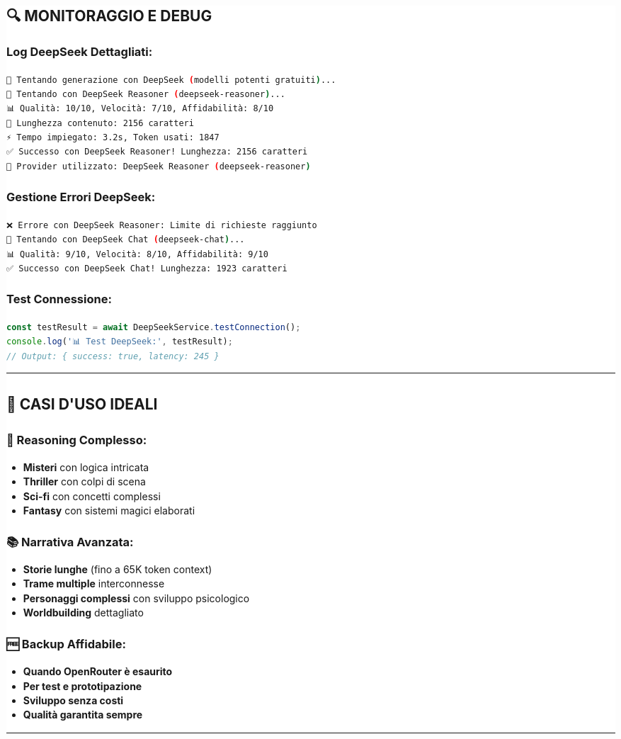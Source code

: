 
## 🔍 MONITORAGGIO E DEBUG

### **Log DeepSeek Dettagliati**:
```bash
🧠 Tentando generazione con DeepSeek (modelli potenti gratuiti)...
🔄 Tentando con DeepSeek Reasoner (deepseek-reasoner)...
📊 Qualità: 10/10, Velocità: 7/10, Affidabilità: 8/10
📏 Lunghezza contenuto: 2156 caratteri
⚡ Tempo impiegato: 3.2s, Token usati: 1847
✅ Successo con DeepSeek Reasoner! Lunghezza: 2156 caratteri
🎯 Provider utilizzato: DeepSeek Reasoner (deepseek-reasoner)
```

### **Gestione Errori DeepSeek**:
```bash
❌ Errore con DeepSeek Reasoner: Limite di richieste raggiunto
🔄 Tentando con DeepSeek Chat (deepseek-chat)...
📊 Qualità: 9/10, Velocità: 8/10, Affidabilità: 9/10
✅ Successo con DeepSeek Chat! Lunghezza: 1923 caratteri
```

### **Test Connessione**:
```typescript
const testResult = await DeepSeekService.testConnection();
console.log('📊 Test DeepSeek:', testResult);
// Output: { success: true, latency: 245 }
```

---

## 🎯 CASI D'USO IDEALI

### **🧠 Reasoning Complesso**:
- **Misteri** con logica intricata
- **Thriller** con colpi di scena
- **Sci-fi** con concetti complessi
- **Fantasy** con sistemi magici elaborati

### **📚 Narrativa Avanzata**:
- **Storie lunghe** (fino a 65K token context)
- **Trame multiple** interconnesse
- **Personaggi complessi** con sviluppo psicologico
- **Worldbuilding** dettagliato

### **🆓 Backup Affidabile**:
- **Quando OpenRouter è esaurito**
- **Per test e prototipazione**
- **Sviluppo senza costi**
- **Qualità garantita sempre**

---